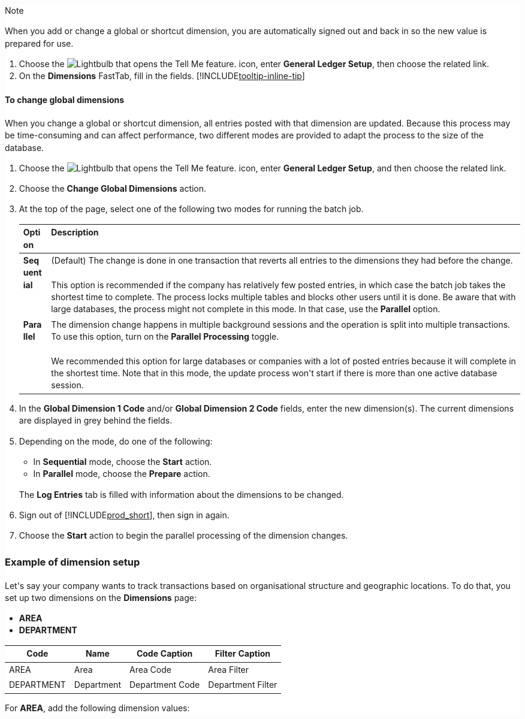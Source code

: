 > [!NOTE]
> When you add or change a global or shortcut dimension, you are automatically signed out and back in so the new value is prepared for use.

1. Choose the ![Lightbulb that opens the Tell Me feature.](media/ui-search/search_small.png "Tell me what you want to do") icon, enter **General Ledger Setup**, then choose the related link.
2. On the **Dimensions** FastTab, fill in the fields. [!INCLUDE[tooltip-inline-tip](includes/tooltip-inline-tip_md.md)]

#### <a name="to-change-global-dimensions"></a>To change global dimensions

When you change a global or shortcut dimension, all entries posted with that dimension are updated. Because this process may be time-consuming and can affect performance, two different modes are provided to adapt the process to the size of the database.  

1. Choose the ![Lightbulb that opens the Tell Me feature.](media/ui-search/search_small.png "Tell me what you want to do") icon, enter **General Ledger Setup**, and then choose the related link.
2. Choose the **Change Global Dimensions** action.
3. At the top of the page, select one of the following two modes for running the batch job.

    |Option|Description|
    |-|-|
    |**Sequential**|(Default) The change is done in one transaction that reverts all entries to the dimensions they had before the change.<br /><br />This option is recommended if the company has relatively few posted entries, in which case the batch job takes the shortest time to complete. The process locks multiple tables and blocks other users until it is done. Be aware that with large databases, the process might not complete in this mode. In that case, use the **Parallel** option.|
    |**Parallel**|The dimension change happens in multiple background sessions and the operation is split into multiple transactions. To use this option, turn on the **Parallel Processing** toggle. <br /><br />We recommended this option for large databases or companies with a lot of posted entries because it will complete in the shortest time. Note that in this mode, the update process won't start if there is more than one active database session.|  

4. In the **Global Dimension 1 Code** and/or **Global Dimension 2 Code** fields, enter the new dimension(s). The current dimensions are displayed in grey behind the fields.
5. Depending on the mode, do one of the following:
    * In **Sequential** mode, choose the **Start** action.
    * In **Parallel** mode, choose the **Prepare** action.

    The **Log Entries** tab is filled with information about the dimensions to be changed.
6. Sign out of [!INCLUDE[prod_short](includes/prod_short.md)], then sign in again.
7. Choose the **Start** action to begin the parallel processing of the dimension changes.

### <a name="example-of-dimension-setup"></a>Example of dimension setup

Let's say your company wants to track transactions based on organisational structure and geographic locations. To do that, you set up two dimensions on the **Dimensions** page:

* **AREA**  
* **DEPARTMENT**  

| Code | Name | Code Caption | Filter Caption |
| --- | --- | --- | --- |
| AREA |Area |Area Code |Area Filter |
| DEPARTMENT |Department |Department Code |Department Filter |

For **AREA**, add the following dimension values:
